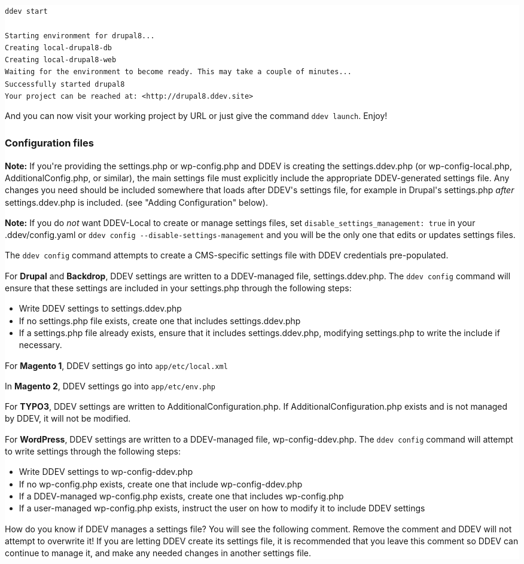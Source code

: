 ```
ddev start

Starting environment for drupal8...
Creating local-drupal8-db
Creating local-drupal8-web
Waiting for the environment to become ready. This may take a couple of minutes...
Successfully started drupal8
Your project can be reached at: <http://drupal8.ddev.site>
```

And you can now visit your working project by URL or just give the command `ddev launch`. Enjoy!

### Configuration files

**Note:** If you're providing the settings.php or wp-config.php and DDEV is creating the settings.ddev.php (or wp-config-local.php, AdditionalConfig.php, or similar), the main settings file must explicitly include the appropriate DDEV-generated settings file.  Any changes you need should be included somewhere that loads after DDEV's settings file, for example in Drupal's settings.php *after* settings.ddev.php is included. (see "Adding Configuration" below).

**Note:** If you do *not* want DDEV-Local to create or manage settings files, set `disable_settings_management: true` in your .ddev/config.yaml or `ddev config --disable-settings-management` and you will be the only one that edits or updates settings files.

The `ddev config` command attempts to create a CMS-specific settings file with DDEV credentials pre-populated.

For **Drupal** and **Backdrop**, DDEV settings are written to a DDEV-managed file, settings.ddev.php. The `ddev config` command will ensure that these settings are included in your settings.php through the following steps:

* Write DDEV settings to settings.ddev.php
* If no settings.php file exists, create one that includes settings.ddev.php
* If a settings.php file already exists, ensure that it includes settings.ddev.php, modifying settings.php to write the include if necessary.

For **Magento 1**, DDEV settings go into `app/etc/local.xml`

In **Magento 2**, DDEV settings go into `app/etc/env.php`

For **TYPO3**, DDEV settings are written to AdditionalConfiguration.php.  If AdditionalConfiguration.php exists and is not managed by DDEV, it will not be modified.

For **WordPress**, DDEV settings are written to a DDEV-managed file, wp-config-ddev.php. The `ddev config` command will attempt to write settings through the following steps:

* Write DDEV settings to wp-config-ddev.php
* If no wp-config.php exists, create one that include wp-config-ddev.php
* If a DDEV-managed wp-config.php exists, create one that includes wp-config.php
* If a user-managed wp-config.php exists, instruct the user on how to modify it to include DDEV settings

How do you know if DDEV manages a settings file? You will see the following comment. Remove the comment and DDEV will not attempt to overwrite it!  If you are letting DDEV create its settings file, it is recommended that you leave this comment so DDEV can continue to manage it, and make any needed changes in another settings file.
